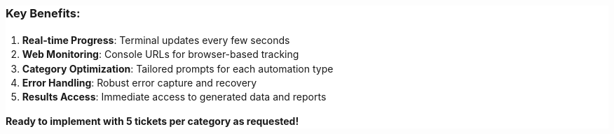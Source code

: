 ### Key Benefits:

1. **Real-time Progress**: Terminal updates every few seconds
2. **Web Monitoring**: Console URLs for browser-based tracking
3. **Category Optimization**: Tailored prompts for each automation type
4. **Error Handling**: Robust error capture and recovery
5. **Results Access**: Immediate access to generated data and reports

**Ready to implement with 5 tickets per category as requested!**